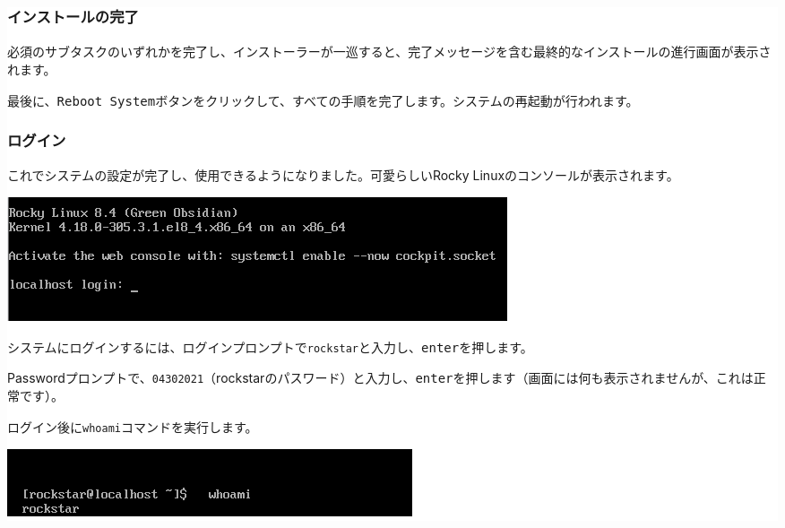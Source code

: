 ### インストールの完了

必須のサブタスクのいずれかを完了し、インストーラーが一巡すると、完了メッセージを含む最終的なインストールの進行画面が表示されます。

最後に、<kbd>Reboot System</kbd>ボタンをクリックして、すべての手順を完了します。システムの再起動が行われます。

### ログイン

これでシステムの設定が完了し、使用できるようになりました。可愛らしいRocky Linuxのコンソールが表示されます。

![Rocky Linux Welcome Screen](images/installation-F04.png)

システムにログインするには、ログインプロンプトで`rockstar`と入力し、<kbd>enter</kbd>を押します。

Passwordプロンプトで、`04302021`（rockstarのパスワード）と入力し、<kbd>enter</kbd>を押します（画面には何も表示されませんが、これは正常です）。

ログイン後に`whoami`コマンドを実行します。

![ログイン画面](images/installation-F06.png)
